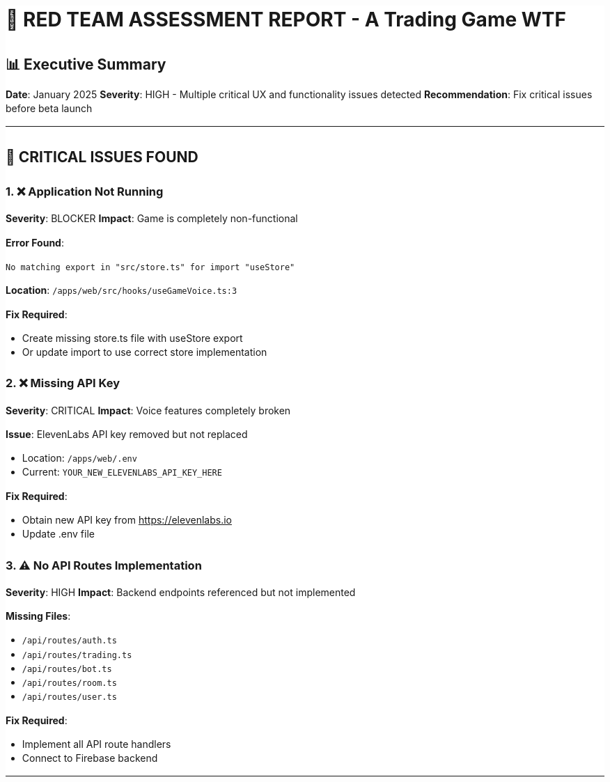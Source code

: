 # 🔴 RED TEAM ASSESSMENT REPORT - A Trading Game WTF

## 📊 Executive Summary

**Date**: January 2025
**Severity**: HIGH - Multiple critical UX and functionality issues detected
**Recommendation**: Fix critical issues before beta launch

---

## 🚨 CRITICAL ISSUES FOUND

### 1. ❌ Application Not Running
**Severity**: BLOCKER
**Impact**: Game is completely non-functional

**Error Found**:
```
No matching export in "src/store.ts" for import "useStore"
```

**Location**: `/apps/web/src/hooks/useGameVoice.ts:3`

**Fix Required**:
- Create missing store.ts file with useStore export
- Or update import to use correct store implementation

### 2. ❌ Missing API Key
**Severity**: CRITICAL
**Impact**: Voice features completely broken

**Issue**: ElevenLabs API key removed but not replaced
- Location: `/apps/web/.env`
- Current: `YOUR_NEW_ELEVENLABS_API_KEY_HERE`

**Fix Required**:
- Obtain new API key from https://elevenlabs.io
- Update .env file

### 3. ⚠️ No API Routes Implementation
**Severity**: HIGH
**Impact**: Backend endpoints referenced but not implemented

**Missing Files**:
- `/api/routes/auth.ts`
- `/api/routes/trading.ts`
- `/api/routes/bot.ts`
- `/api/routes/room.ts`
- `/api/routes/user.ts`

**Fix Required**:
- Implement all API route handlers
- Connect to Firebase backend

---